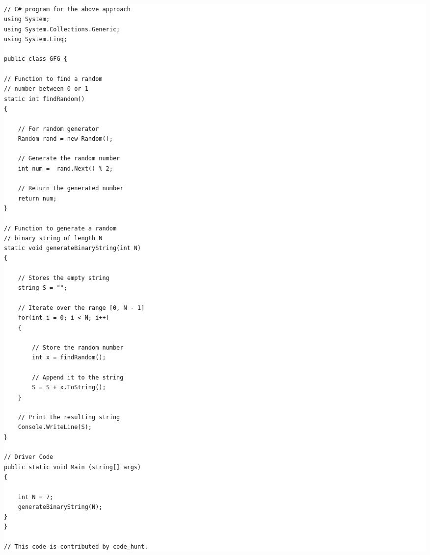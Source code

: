 ```
// C# program for the above approach
using System;
using System.Collections.Generic;
using System.Linq;

public class GFG {

// Function to find a random
// number between 0 or 1
static int findRandom()
{

    // For random generator
    Random rand = new Random();

    // Generate the random number
    int num =  rand.Next() % 2;

    // Return the generated number
    return num;
}

// Function to generate a random
// binary string of length N
static void generateBinaryString(int N)
{

    // Stores the empty string
    string S = "";

    // Iterate over the range [0, N - 1]
    for(int i = 0; i < N; i++)
    {

        // Store the random number
        int x = findRandom();

        // Append it to the string
        S = S + x.ToString();
    }

    // Print the resulting string
    Console.WriteLine(S);
}

// Driver Code
public static void Main (string[] args)
{

    int N = 7;
    generateBinaryString(N);
}
}

// This code is contributed by code_hunt.
```
